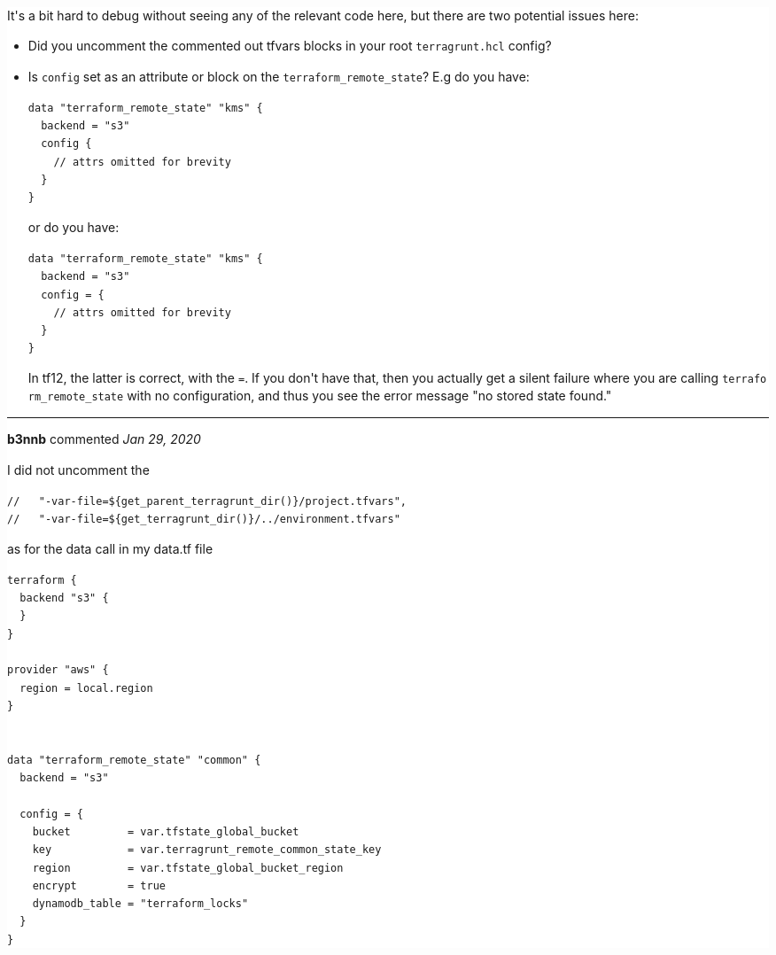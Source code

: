 It's a bit hard to debug without seeing any of the relevant code here, but there are two potential issues here:

- Did you uncomment the commented out tfvars blocks in your root `terragrunt.hcl` config?

- Is `config` set as an attribute or block on the `terraform_remote_state`? E.g do you have:

      data "terraform_remote_state" "kms" {
        backend = "s3"
        config {
          // attrs omitted for brevity
        }
      }

    or do you have:

      data "terraform_remote_state" "kms" {
        backend = "s3"
        config = {
          // attrs omitted for brevity
        }
      }

  In tf12, the latter is correct, with the `=`. If you don't have that, then you actually get a silent failure where you are calling `terraform_remote_state` with no configuration, and thus you see the error message "no stored state found."
***

**b3nnb** commented *Jan 29, 2020*

I did not uncomment the 
```    
//   "-var-file=${get_parent_terragrunt_dir()}/project.tfvars",
//   "-var-file=${get_terragrunt_dir()}/../environment.tfvars"
```

as for the data call 
in my data.tf file
```
terraform {
  backend "s3" {
  }
}

provider "aws" {
  region = local.region
}


data "terraform_remote_state" "common" {
  backend = "s3"

  config = {
    bucket         = var.tfstate_global_bucket
    key            = var.terragrunt_remote_common_state_key
    region         = var.tfstate_global_bucket_region
    encrypt        = true
    dynamodb_table = "terraform_locks"
  }
}
```
